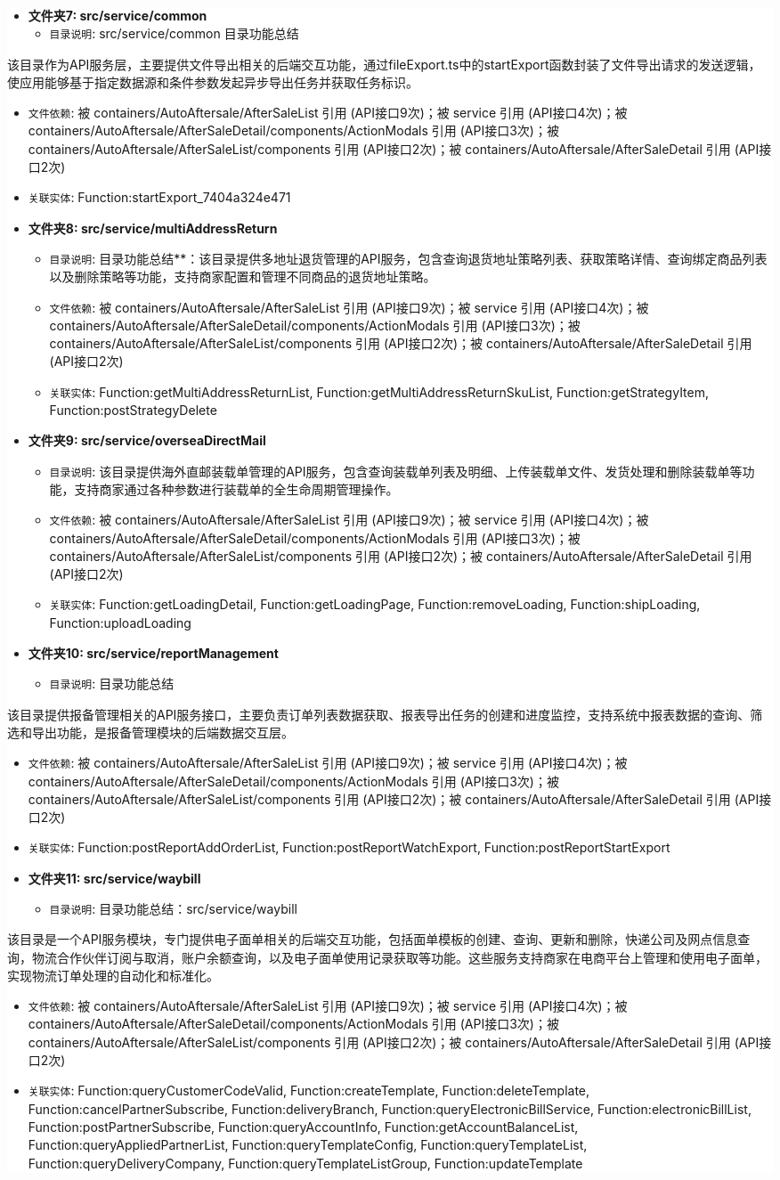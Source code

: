 
- **文件夹7: src/service/common**
  - `目录说明`: src/service/common 目录功能总结

该目录作为API服务层，主要提供文件导出相关的后端交互功能，通过fileExport.ts中的startExport函数封装了文件导出请求的发送逻辑，使应用能够基于指定数据源和条件参数发起异步导出任务并获取任务标识。

  - `文件依赖`: 被 containers/AutoAftersale/AfterSaleList 引用 (API接口9次)；被 service 引用 (API接口4次)；被 containers/AutoAftersale/AfterSaleDetail/components/ActionModals 引用 (API接口3次)；被 containers/AutoAftersale/AfterSaleList/components 引用 (API接口2次)；被 containers/AutoAftersale/AfterSaleDetail 引用 (API接口2次)

  - `关联实体`: Function:startExport_7404a324e471


- **文件夹8: src/service/multiAddressReturn**
  - `目录说明`: 目录功能总结**：该目录提供多地址退货管理的API服务，包含查询退货地址策略列表、获取策略详情、查询绑定商品列表以及删除策略等功能，支持商家配置和管理不同商品的退货地址策略。

  - `文件依赖`: 被 containers/AutoAftersale/AfterSaleList 引用 (API接口9次)；被 service 引用 (API接口4次)；被 containers/AutoAftersale/AfterSaleDetail/components/ActionModals 引用 (API接口3次)；被 containers/AutoAftersale/AfterSaleList/components 引用 (API接口2次)；被 containers/AutoAftersale/AfterSaleDetail 引用 (API接口2次)

  - `关联实体`: Function:getMultiAddressReturnList, Function:getMultiAddressReturnSkuList, Function:getStrategyItem, Function:postStrategyDelete


- **文件夹9: src/service/overseaDirectMail**
  - `目录说明`: 该目录提供海外直邮装载单管理的API服务，包含查询装载单列表及明细、上传装载单文件、发货处理和删除装载单等功能，支持商家通过各种参数进行装载单的全生命周期管理操作。

  - `文件依赖`: 被 containers/AutoAftersale/AfterSaleList 引用 (API接口9次)；被 service 引用 (API接口4次)；被 containers/AutoAftersale/AfterSaleDetail/components/ActionModals 引用 (API接口3次)；被 containers/AutoAftersale/AfterSaleList/components 引用 (API接口2次)；被 containers/AutoAftersale/AfterSaleDetail 引用 (API接口2次)

  - `关联实体`: Function:getLoadingDetail, Function:getLoadingPage, Function:removeLoading, Function:shipLoading, Function:uploadLoading


- **文件夹10: src/service/reportManagement**
  - `目录说明`: 目录功能总结

该目录提供报备管理相关的API服务接口，主要负责订单列表数据获取、报表导出任务的创建和进度监控，支持系统中报表数据的查询、筛选和导出功能，是报备管理模块的后端数据交互层。

  - `文件依赖`: 被 containers/AutoAftersale/AfterSaleList 引用 (API接口9次)；被 service 引用 (API接口4次)；被 containers/AutoAftersale/AfterSaleDetail/components/ActionModals 引用 (API接口3次)；被 containers/AutoAftersale/AfterSaleList/components 引用 (API接口2次)；被 containers/AutoAftersale/AfterSaleDetail 引用 (API接口2次)

  - `关联实体`: Function:postReportAddOrderList, Function:postReportWatchExport, Function:postReportStartExport


- **文件夹11: src/service/waybill**
  - `目录说明`: 目录功能总结：src/service/waybill

该目录是一个API服务模块，专门提供电子面单相关的后端交互功能，包括面单模板的创建、查询、更新和删除，快递公司及网点信息查询，物流合作伙伴订阅与取消，账户余额查询，以及电子面单使用记录获取等功能。这些服务支持商家在电商平台上管理和使用电子面单，实现物流订单处理的自动化和标准化。

  - `文件依赖`: 被 containers/AutoAftersale/AfterSaleList 引用 (API接口9次)；被 service 引用 (API接口4次)；被 containers/AutoAftersale/AfterSaleDetail/components/ActionModals 引用 (API接口3次)；被 containers/AutoAftersale/AfterSaleList/components 引用 (API接口2次)；被 containers/AutoAftersale/AfterSaleDetail 引用 (API接口2次)

  - `关联实体`: Function:queryCustomerCodeValid, Function:createTemplate, Function:deleteTemplate, Function:cancelPartnerSubscribe, Function:deliveryBranch, Function:queryElectronicBillService, Function:electronicBillList, Function:postPartnerSubscribe, Function:queryAccountInfo, Function:getAccountBalanceList, Function:queryAppliedPartnerList, Function:queryTemplateConfig, Function:queryTemplateList, Function:queryDeliveryCompany, Function:queryTemplateListGroup, Function:updateTemplate
